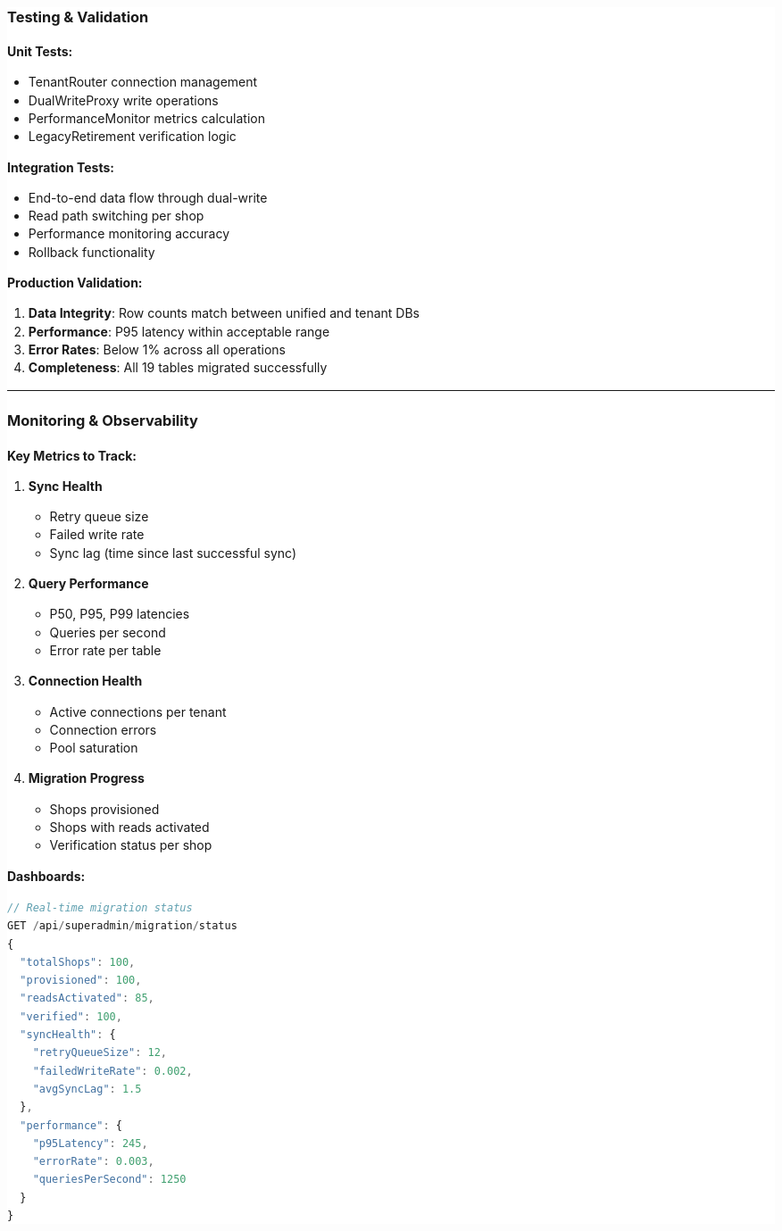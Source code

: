 
### Testing & Validation

**Unit Tests:**
- TenantRouter connection management
- DualWriteProxy write operations
- PerformanceMonitor metrics calculation
- LegacyRetirement verification logic

**Integration Tests:**
- End-to-end data flow through dual-write
- Read path switching per shop
- Performance monitoring accuracy
- Rollback functionality

**Production Validation:**
1. **Data Integrity**: Row counts match between unified and tenant DBs
2. **Performance**: P95 latency within acceptable range
3. **Error Rates**: Below 1% across all operations
4. **Completeness**: All 19 tables migrated successfully

---

### Monitoring & Observability

**Key Metrics to Track:**

1. **Sync Health**
   - Retry queue size
   - Failed write rate
   - Sync lag (time since last successful sync)

2. **Query Performance**
   - P50, P95, P99 latencies
   - Queries per second
   - Error rate per table

3. **Connection Health**
   - Active connections per tenant
   - Connection errors
   - Pool saturation

4. **Migration Progress**
   - Shops provisioned
   - Shops with reads activated
   - Verification status per shop

**Dashboards:**
```typescript
// Real-time migration status
GET /api/superadmin/migration/status
{
  "totalShops": 100,
  "provisioned": 100,
  "readsActivated": 85,
  "verified": 100,
  "syncHealth": {
    "retryQueueSize": 12,
    "failedWriteRate": 0.002,
    "avgSyncLag": 1.5
  },
  "performance": {
    "p95Latency": 245,
    "errorRate": 0.003,
    "queriesPerSecond": 1250
  }
}
```